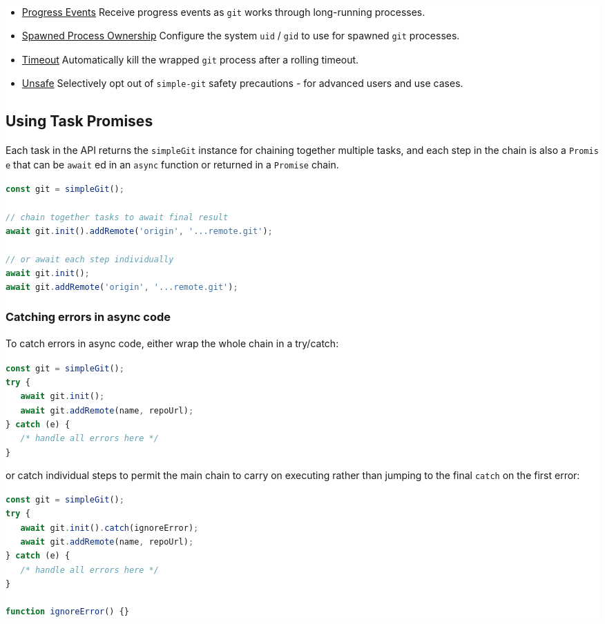 - [Progress Events](https://github.com/steveukx/git-js/blob/main/docs/PLUGIN-PROGRESS-EVENTS.md)
   Receive progress events as `git` works through long-running processes.

- [Spawned Process Ownership](https://github.com/steveukx/git-js/blob/main/docs/PLUGIN-SPAWN-OPTIONS.md)
   Configure the system `uid` / `gid` to use for spawned `git` processes.

- [Timeout](https://github.com/steveukx/git-js/blob/main/docs/PLUGIN-TIMEOUT.md)
   Automatically kill the wrapped `git` process after a rolling timeout.

- [Unsafe](https://github.com/steveukx/git-js/blob/main/docs/PLUGIN-UNSAFE-ACTIONS.md)
   Selectively opt out of `simple-git` safety precautions - for advanced users and use cases.

## Using Task Promises

Each task in the API returns the `simpleGit` instance for chaining together multiple tasks, and each
step in the chain is also a `Promise` that can be `await` ed in an `async` function or returned in a
`Promise` chain.

```javascript
const git = simpleGit();

// chain together tasks to await final result
await git.init().addRemote('origin', '...remote.git');

// or await each step individually
await git.init();
await git.addRemote('origin', '...remote.git');
```

### Catching errors in async code

To catch errors in async code, either wrap the whole chain in a try/catch:

```javascript
const git = simpleGit();
try {
   await git.init();
   await git.addRemote(name, repoUrl);
} catch (e) {
   /* handle all errors here */
}
```

or catch individual steps to permit the main chain to carry on executing rather than
jumping to the final `catch` on the first error:

```javascript
const git = simpleGit();
try {
   await git.init().catch(ignoreError);
   await git.addRemote(name, repoUrl);
} catch (e) {
   /* handle all errors here */
}

function ignoreError() {}
```
